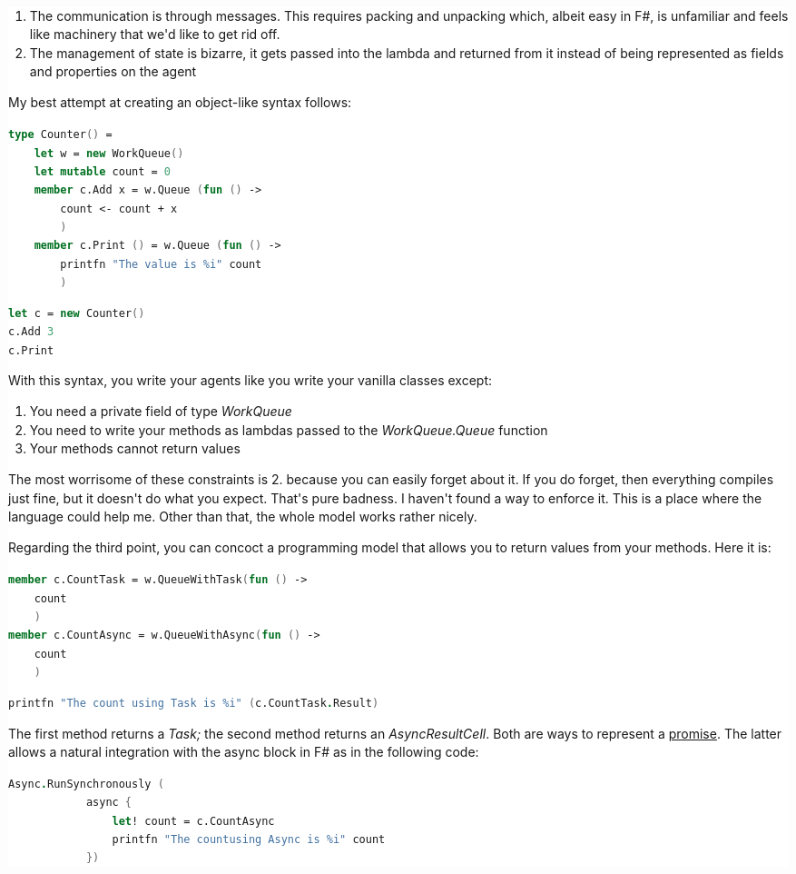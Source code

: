   1. The communication is through messages. This requires packing and unpacking which, albeit easy in F#, is unfamiliar and feels like machinery that we'd like to get rid off. 
  2. The management of state is bizarre, it gets passed into the lambda and returned from it instead of being represented as fields and properties on the agent 

My best attempt at creating an object-like syntax follows:

```fsharp
type Counter() =
    let w = new WorkQueue()
    let mutable count = 0
    member c.Add x = w.Queue (fun () ->
        count <- count + x
        )
    member c.Print () = w.Queue (fun () ->
        printfn "The value is %i" count
        )
```

```fsharp
let c = new Counter()
c.Add 3
c.Print
```

With this syntax, you write your agents like you write your vanilla classes except:

  1. You need a private field of type _WorkQueue_ 
  2. You need to write your methods as lambdas passed to the _WorkQueue.Queue_ function 
  3. Your methods cannot return values 

The most worrisome of these constraints is 2. because you can easily forget about it. If you do forget, then everything compiles just fine, but it doesn't do what you expect. That's pure badness. I haven't found a way to enforce it. This is a place where the language could help me. Other than that, the whole model works rather nicely.

Regarding the third point, you can concoct a programming model that allows you to return values from your methods. Here it is:

```fsharp
member c.CountTask = w.QueueWithTask(fun () ->
    count
    )
member c.CountAsync = w.QueueWithAsync(fun () ->
    count
    )
```

```fsharp
printfn "The count using Task is %i" (c.CountTask.Result)
```

The first method returns a _Task;_ the second method returns an _AsyncResultCell_. Both are ways to represent a [promise](http://en.wikipedia.org/wiki/Future_(programming)). The latter allows a natural integration with the async block in F# as in the following code:

```fsharp
Async.RunSynchronously (
            async {
                let! count = c.CountAsync
                printfn "The countusing Async is %i" count
            })
```
